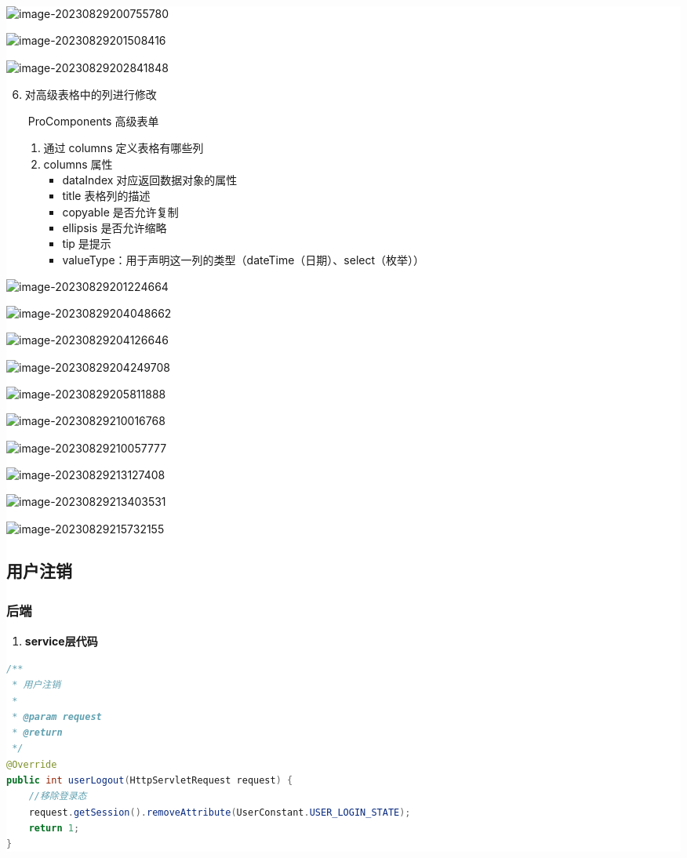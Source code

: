![image-20230829200755780](../1ranxu/userCenter-image/image-20230829200755780.png)

![image-20230829201508416](../1ranxu/userCenter-image/image-20230829201508416.png)

![image-20230829202841848](../1ranxu/userCenter-image/image-20230829202841848.png)

6. 对高级表格中的列进行修改

   ​	ProComponents 高级表单

   1. 通过 columns 定义表格有哪些列
   2. columns 属性
      - dataIndex 对应返回数据对象的属性
      - title 表格列的描述
      - copyable 是否允许复制
      - ellipsis 是否允许缩略
      - tip 是提示
      - valueType：用于声明这一列的类型（dateTime（日期）、select（枚举））

   

![image-20230829201224664](../1ranxu/userCenter-image/image-20230829201224664.png)

![image-20230829204048662](../1ranxu/userCenter-image/image-20230829204048662.png)

![image-20230829204126646](../1ranxu/userCenter-image/image-20230829204126646.png)

![image-20230829204249708](../1ranxu/userCenter-image/image-20230829204249708.png)

![image-20230829205811888](../1ranxu/userCenter-image/image-20230829205811888.png)

![image-20230829210016768](../1ranxu/userCenter-image/image-20230829210016768.png)

![image-20230829210057777](../1ranxu/userCenter-image/image-20230829210057777.png)

![image-20230829213127408](../1ranxu/userCenter-image/image-20230829213127408.png)

![image-20230829213403531](../1ranxu/userCenter-image/image-20230829213403531.png)

![image-20230829215732155](../1ranxu/userCenter-image/image-20230829215732155.png)

## 用户注销

### 后端

1. **service层代码**

~~~ java
/**
 * 用户注销
 *
 * @param request
 * @return
 */
@Override
public int userLogout(HttpServletRequest request) {
    //移除登录态
    request.getSession().removeAttribute(UserConstant.USER_LOGIN_STATE);
    return 1;    
}
~~~
